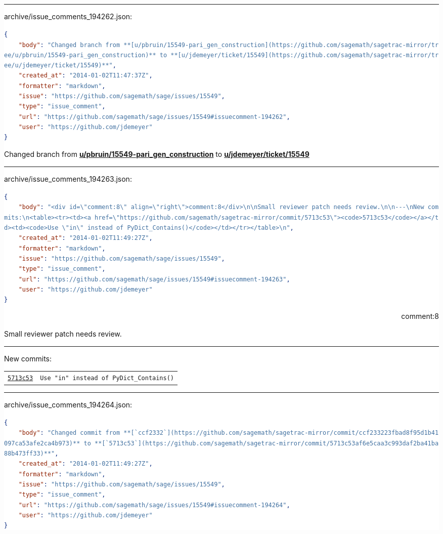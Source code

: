 


---

archive/issue_comments_194262.json:
```json
{
    "body": "Changed branch from **[u/pbruin/15549-pari_gen_construction](https://github.com/sagemath/sagetrac-mirror/tree/u/pbruin/15549-pari_gen_construction)** to **[u/jdemeyer/ticket/15549](https://github.com/sagemath/sagetrac-mirror/tree/u/jdemeyer/ticket/15549)**",
    "created_at": "2014-01-02T11:47:37Z",
    "formatter": "markdown",
    "issue": "https://github.com/sagemath/sage/issues/15549",
    "type": "issue_comment",
    "url": "https://github.com/sagemath/sage/issues/15549#issuecomment-194262",
    "user": "https://github.com/jdemeyer"
}
```

Changed branch from **[u/pbruin/15549-pari_gen_construction](https://github.com/sagemath/sagetrac-mirror/tree/u/pbruin/15549-pari_gen_construction)** to **[u/jdemeyer/ticket/15549](https://github.com/sagemath/sagetrac-mirror/tree/u/jdemeyer/ticket/15549)**



---

archive/issue_comments_194263.json:
```json
{
    "body": "<div id=\"comment:8\" align=\"right\">comment:8</div>\n\nSmall reviewer patch needs review.\n\n---\nNew commits:\n<table><tr><td><a href=\"https://github.com/sagemath/sagetrac-mirror/commit/5713c53\"><code>5713c53</code></a></td><td><code>Use \"in\" instead of PyDict_Contains()</code></td></tr></table>\n",
    "created_at": "2014-01-02T11:49:27Z",
    "formatter": "markdown",
    "issue": "https://github.com/sagemath/sage/issues/15549",
    "type": "issue_comment",
    "url": "https://github.com/sagemath/sage/issues/15549#issuecomment-194263",
    "user": "https://github.com/jdemeyer"
}
```

<div id="comment:8" align="right">comment:8</div>

Small reviewer patch needs review.

---
New commits:
<table><tr><td><a href="https://github.com/sagemath/sagetrac-mirror/commit/5713c53"><code>5713c53</code></a></td><td><code>Use "in" instead of PyDict_Contains()</code></td></tr></table>




---

archive/issue_comments_194264.json:
```json
{
    "body": "Changed commit from **[`ccf2332`](https://github.com/sagemath/sagetrac-mirror/commit/ccf233223fbad8f95d1b41097ca53afe2ca4b973)** to **[`5713c53`](https://github.com/sagemath/sagetrac-mirror/commit/5713c53af6e5caa3c993daf2ba41ba88b473ff33)**",
    "created_at": "2014-01-02T11:49:27Z",
    "formatter": "markdown",
    "issue": "https://github.com/sagemath/sage/issues/15549",
    "type": "issue_comment",
    "url": "https://github.com/sagemath/sage/issues/15549#issuecomment-194264",
    "user": "https://github.com/jdemeyer"
}
```